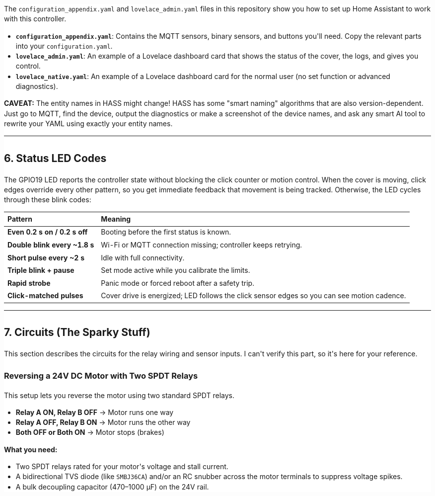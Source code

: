 The `configuration_appendix.yaml` and `lovelace_admin.yaml` files in this repository show you how to set up Home Assistant to work with this controller.

*   **`configuration_appendix.yaml`**: Contains the MQTT sensors, binary sensors, and buttons you'll need. Copy the relevant parts into your `configuration.yaml`.
*   **`lovelace_admin.yaml`**: An example of a Lovelace dashboard card that shows the status of the cover, the logs, and gives you control.
*   **`lovelace_native.yaml`**: An example of a Lovelace dashboard card for the normal user (no set function or advanced diagnostics).

**CAVEAT:** The entity names in HASS might change! HASS has some "smart naming" algorithms that are also version-dependent. Just go to MQTT, find the device, output the diagnostics or make a screenshot of the device names, and ask any smart AI tool to rewrite your YAML using exactly your entity names.

---

## 6. Status LED Codes

The GPIO19 LED reports the controller state without blocking the click counter or motion control. When the cover is moving, click edges override every other pattern, so you get immediate feedback that movement is being tracked. Otherwise, the LED cycles through these blink codes:

| Pattern | Meaning |
|:---|:---|
| **Even 0.2 s on / 0.2 s off** | Booting before the first status is known. |
| **Double blink every ~1.8 s** | Wi-Fi or MQTT connection missing; controller keeps retrying. |
| **Short pulse every ~2 s** | Idle with full connectivity. |
| **Triple blink + pause** | Set mode active while you calibrate the limits. |
| **Rapid strobe** | Panic mode or forced reboot after a safety trip. |
| **Click-matched pulses** | Cover drive is energized; LED follows the click sensor edges so you can see motion cadence. |

---

## 7. Circuits (The Sparky Stuff)

This section describes the circuits for the relay wiring and sensor inputs. I can't verify this part, so it's here for your reference.

### Reversing a 24V DC Motor with Two SPDT Relays

This setup lets you reverse the motor using two standard SPDT relays.

*   **Relay A ON, Relay B OFF** → Motor runs one way
*   **Relay A OFF, Relay B ON** → Motor runs the other way
*   **Both OFF or Both ON** → Motor stops (brakes)

**What you need:**

*   Two SPDT relays rated for your motor's voltage and stall current.
*   A bidirectional TVS diode (like `SMBJ36CA`) and/or an RC snubber across the motor terminals to suppress voltage spikes.
*   A bulk decoupling capacitor (470–1000 µF) on the 24V rail.
